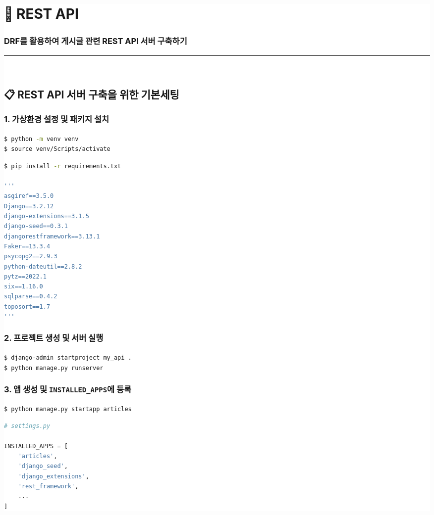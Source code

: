 # 📩 REST API

### DRF를 활용하여 게시글 관련 REST API 서버 구축하기

<hr>

<br>

## 📋 REST API 서버 구축을 위한 기본세팅

### 1. 가상환경 설정 및 패키지 설치

```bash
$ python -m venv venv
$ source venv/Scripts/activate
```

```bash
$ pip install -r requirements.txt

'''
asgiref==3.5.0
Django==3.2.12
django-extensions==3.1.5
django-seed==0.3.1
djangorestframework==3.13.1
Faker==13.3.4
psycopg2==2.9.3
python-dateutil==2.8.2
pytz==2022.1
six==1.16.0
sqlparse==0.4.2
toposort==1.7
'''
```

### 2. 프로젝트 생성 및 서버 실행

```bash
$ django-admin startproject my_api .
$ python manage.py runserver
```

### 3. 앱 생성 및 `INSTALLED_APPS`에 등록

```BASH
$ python manage.py startapp articles
```

```python
# settings.py

INSTALLED_APPS = [
    'articles',
    'django_seed', 
    'django_extensions',
    'rest_framework',
    ...
]
```
